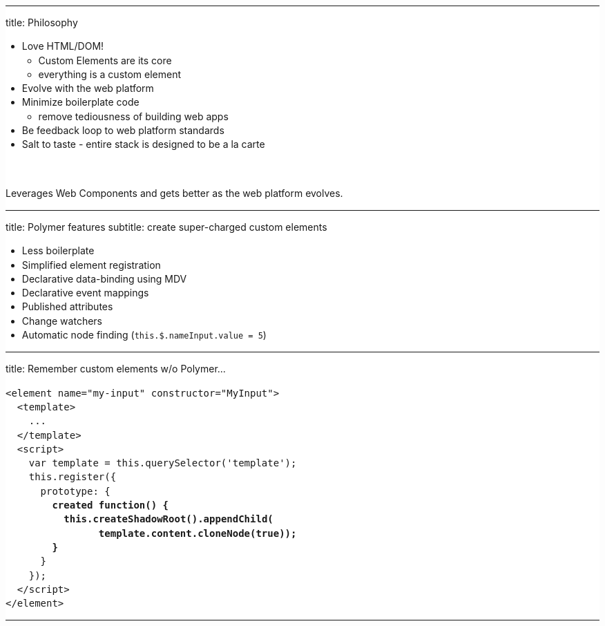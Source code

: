
---
title: Philosophy 

- Love <span class="blue bold">HTML/DOM</span>!
    - Custom Elements are its core
    - everything is a custom element
- <span class="green bold">Evolve with the web</span> platform
- <span class="blue bold">Minimize boilerplate</span> code
    - remove tediousness of building web apps
- Be <span class="green bold">feedback loop</span> to web platform standards
- Salt to taste - entire stack is designed to be <span class="blue bold">a la carte</span>

<div class="build centered" style="margin-top:50px;"><p>Leverages <span class="red bold">Web Components</span> and <span class="red bold">gets better</span> as the web platform evolves.</p></div>

---

title: Polymer features
subtitle: create super-charged custom elements

- Less boilerplate
- Simplified element registration
- Declarative data-binding using MDV
- Declarative event mappings
- Published attributes
- Change watchers
- Automatic node finding (`this.$.nameInput.value = 5`)

---

title: Remember custom elements w/o Polymer...

<pre class="prettyprint" data-lang="my-input.html">
&lt;element name="my-input" constructor="MyInput">
  &lt;template>
    ...
  &lt;/template>
  &lt;script>
    var template = this.querySelector('template');
    this.register({
      prototype: {
        <b>created function() {
          this.<a data-tooltip-property="createShadowRoot" data-tooltip-support='["webkit"]' data-tooltip-js>createShadowRoot</a>().appendChild(
                template.content.cloneNode(true));
        }</b>
      }
    });
  &lt;/script>
&lt;/element>
</pre>

---
